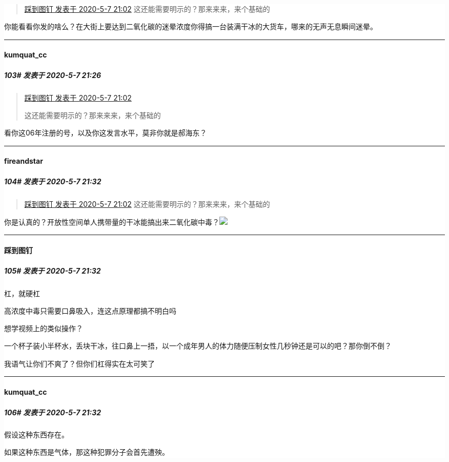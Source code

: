 
<blockquote><a href="httphttps://bbs.saraba1st.com/2b/forum.php?mod=redirect&amp;goto=findpost&amp;pid=47336642&amp;ptid=1933294" target="_blank">踩到图钉 发表于 2020-5-7 21:02</a>
这还能需要明示的？那来来来，来个基础的</blockquote>
你能看看你发的啥么？在大街上要达到二氧化碳的迷晕浓度你得搞一台装满干冰的大货车，哪来的无声无息瞬间迷晕。


-----

####  kumquat_cc  
##### 103#       发表于 2020-5-7 21:26


<blockquote><a href="httphttps://bbs.saraba1st.com/2b/forum.php?mod=redirect&amp;goto=findpost&amp;pid=47336642&amp;ptid=1933294" target="_blank">踩到图钉 发表于 2020-5-7 21:02</a>

这还能需要明示的？那来来来，来个基础的</blockquote>
看你这06年注册的号，以及你这发言水平，莫非你就是郝海东？


-----

####  fireandstar  
##### 104#       发表于 2020-5-7 21:32


<blockquote><a href="httphttps://bbs.saraba1st.com/2b/forum.php?mod=redirect&amp;goto=findpost&amp;pid=47336642&amp;ptid=1933294" target="_blank">踩到图钉 发表于 2020-5-7 21:02</a>
这还能需要明示的？那来来来，来个基础的</blockquote>
你是认真的？开放性空间单人携带量的干冰能搞出来二氧化碳中毒？<img src="https://static.saraba1st.com/image/smiley/face2017/048.png" referrerpolicy="no-referrer">


-----

####  踩到图钉  
##### 105#       发表于 2020-5-7 21:32


杠，就硬杠

高浓度中毒只需要口鼻吸入，连这点原理都搞不明白吗

想学视频上的类似操作？

一个杯子装小半杯水，丢块干冰，往口鼻上一捂，以一个成年男人的体力随便压制女性几秒钟还是可以的吧？那你倒不倒？


我语气让你们不爽了？但你们杠得实在太可笑了


-----

####  kumquat_cc  
##### 106#       发表于 2020-5-7 21:32


假设这种东西存在。

如果这种东西是气体，那这种犯罪分子会首先遭殃。
